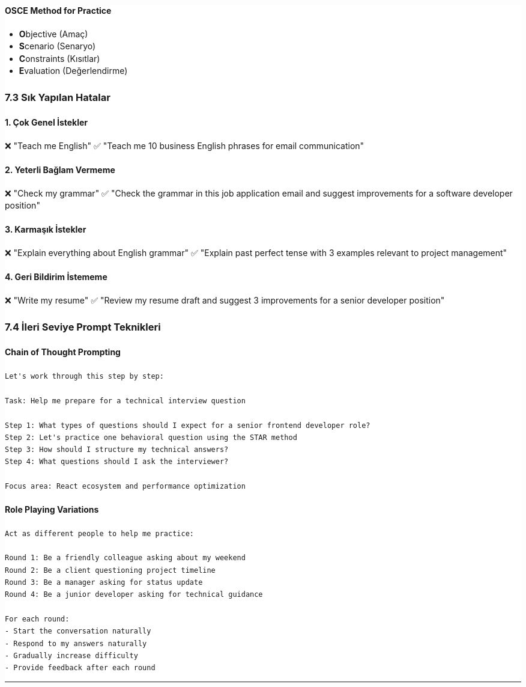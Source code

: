 #### OSCE Method for Practice
- **O**bjective (Amaç)
- **S**cenario (Senaryo)  
- **C**onstraints (Kısıtlar)
- **E**valuation (Değerlendirme)

### 7.3 Sık Yapılan Hatalar

#### 1. Çok Genel İstekler
❌ "Teach me English"
✅ "Teach me 10 business English phrases for email communication"

#### 2. Yeterli Bağlam Vermeme
❌ "Check my grammar"
✅ "Check the grammar in this job application email and suggest improvements for a software developer position"

#### 3. Karmaşık İstekler
❌ "Explain everything about English grammar"
✅ "Explain past perfect tense with 3 examples relevant to project management"

#### 4. Geri Bildirim İstememe
❌ "Write my resume"
✅ "Review my resume draft and suggest 3 improvements for a senior developer position"

### 7.4 İleri Seviye Prompt Teknikleri

#### Chain of Thought Prompting
```
Let's work through this step by step:

Task: Help me prepare for a technical interview question

Step 1: What types of questions should I expect for a senior frontend developer role?
Step 2: Let's practice one behavioral question using the STAR method
Step 3: How should I structure my technical answers?
Step 4: What questions should I ask the interviewer?

Focus area: React ecosystem and performance optimization
```

#### Role Playing Variations
```
Act as different people to help me practice:

Round 1: Be a friendly colleague asking about my weekend
Round 2: Be a client questioning project timeline  
Round 3: Be a manager asking for status update
Round 4: Be a junior developer asking for technical guidance

For each round:
- Start the conversation naturally
- Respond to my answers naturally
- Gradually increase difficulty
- Provide feedback after each round
```

---